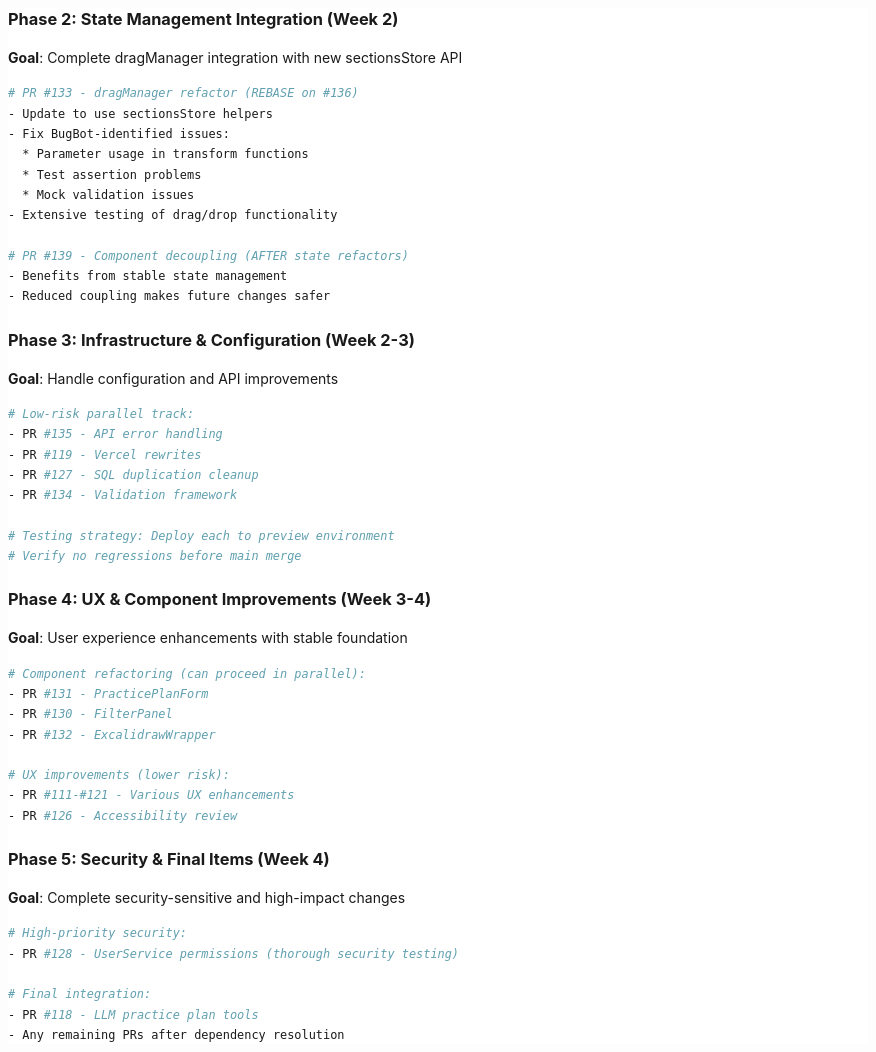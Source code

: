 ### Phase 2: State Management Integration (Week 2)
**Goal**: Complete dragManager integration with new sectionsStore API

```bash
# PR #133 - dragManager refactor (REBASE on #136)
- Update to use sectionsStore helpers
- Fix BugBot-identified issues:
  * Parameter usage in transform functions  
  * Test assertion problems
  * Mock validation issues
- Extensive testing of drag/drop functionality

# PR #139 - Component decoupling (AFTER state refactors)
- Benefits from stable state management
- Reduced coupling makes future changes safer
```

### Phase 3: Infrastructure & Configuration (Week 2-3)
**Goal**: Handle configuration and API improvements

```bash
# Low-risk parallel track:
- PR #135 - API error handling
- PR #119 - Vercel rewrites
- PR #127 - SQL duplication cleanup
- PR #134 - Validation framework

# Testing strategy: Deploy each to preview environment
# Verify no regressions before main merge
```

### Phase 4: UX & Component Improvements (Week 3-4)
**Goal**: User experience enhancements with stable foundation

```bash
# Component refactoring (can proceed in parallel):
- PR #131 - PracticePlanForm  
- PR #130 - FilterPanel
- PR #132 - ExcalidrawWrapper

# UX improvements (lower risk):
- PR #111-#121 - Various UX enhancements
- PR #126 - Accessibility review
```

### Phase 5: Security & Final Items (Week 4)
**Goal**: Complete security-sensitive and high-impact changes

```bash
# High-priority security:
- PR #128 - UserService permissions (thorough security testing)

# Final integration:
- PR #118 - LLM practice plan tools
- Any remaining PRs after dependency resolution
```
